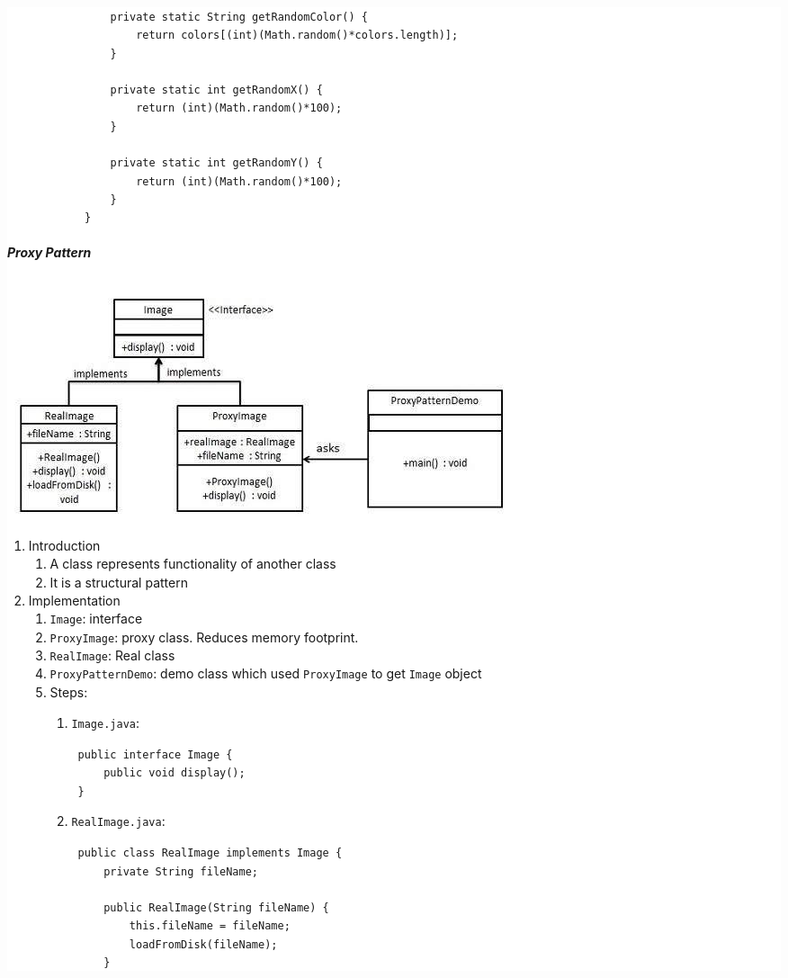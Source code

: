 					private static String getRandomColor() {
						return colors[(int)(Math.random()*colors.length)];
					}
					
					private static int getRandomX() {
						return (int)(Math.random()*100);
					}
					
					private static int getRandomY() {
						return (int)(Math.random()*100);
					}
				}
				
##### Proxy Pattern
![proxy_pattern_uml_diagram](proxy_pattern_uml_diagram.jpg)

1. Introduction
	1. A class represents functionality of another class
	2. It is a structural pattern
2. Implementation
	1. `Image`: interface
	2. `ProxyImage`: proxy class. Reduces memory footprint.
	3. `RealImage`: Real class
	4. `ProxyPatternDemo`: demo class which used `ProxyImage` to get `Image` object
	5. Steps:
		1. `Image.java`:
		
				public interface Image {
					public void display();
				}
				
		2. `RealImage.java`:
			
				public class RealImage implements Image {
					private String fileName;
					
					public RealImage(String fileName) {
						this.fileName = fileName;
						loadFromDisk(fileName);
					}
					